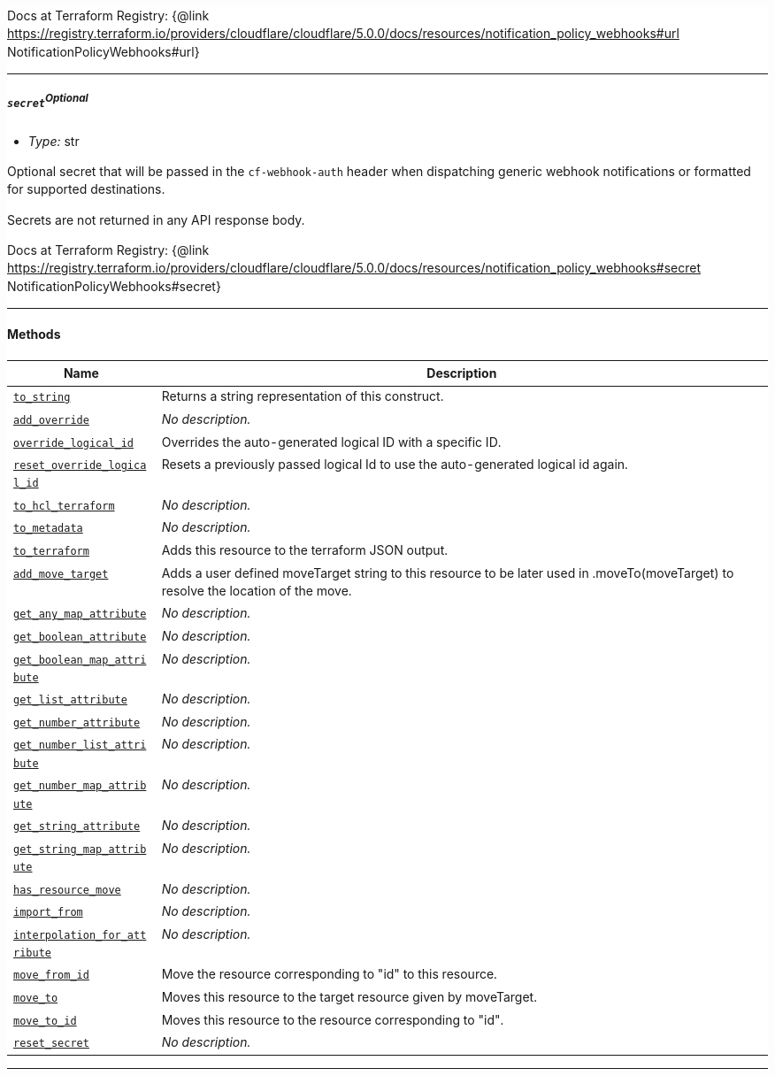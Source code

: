 Docs at Terraform Registry: {@link https://registry.terraform.io/providers/cloudflare/cloudflare/5.0.0/docs/resources/notification_policy_webhooks#url NotificationPolicyWebhooks#url}

---

##### `secret`<sup>Optional</sup> <a name="secret" id="@cdktf/provider-cloudflare.notificationPolicyWebhooks.NotificationPolicyWebhooks.Initializer.parameter.secret"></a>

- *Type:* str

Optional secret that will be passed in the `cf-webhook-auth` header when dispatching generic webhook notifications or formatted for supported destinations.

Secrets are not returned in any API response body.

Docs at Terraform Registry: {@link https://registry.terraform.io/providers/cloudflare/cloudflare/5.0.0/docs/resources/notification_policy_webhooks#secret NotificationPolicyWebhooks#secret}

---

#### Methods <a name="Methods" id="Methods"></a>

| **Name** | **Description** |
| --- | --- |
| <code><a href="#@cdktf/provider-cloudflare.notificationPolicyWebhooks.NotificationPolicyWebhooks.toString">to_string</a></code> | Returns a string representation of this construct. |
| <code><a href="#@cdktf/provider-cloudflare.notificationPolicyWebhooks.NotificationPolicyWebhooks.addOverride">add_override</a></code> | *No description.* |
| <code><a href="#@cdktf/provider-cloudflare.notificationPolicyWebhooks.NotificationPolicyWebhooks.overrideLogicalId">override_logical_id</a></code> | Overrides the auto-generated logical ID with a specific ID. |
| <code><a href="#@cdktf/provider-cloudflare.notificationPolicyWebhooks.NotificationPolicyWebhooks.resetOverrideLogicalId">reset_override_logical_id</a></code> | Resets a previously passed logical Id to use the auto-generated logical id again. |
| <code><a href="#@cdktf/provider-cloudflare.notificationPolicyWebhooks.NotificationPolicyWebhooks.toHclTerraform">to_hcl_terraform</a></code> | *No description.* |
| <code><a href="#@cdktf/provider-cloudflare.notificationPolicyWebhooks.NotificationPolicyWebhooks.toMetadata">to_metadata</a></code> | *No description.* |
| <code><a href="#@cdktf/provider-cloudflare.notificationPolicyWebhooks.NotificationPolicyWebhooks.toTerraform">to_terraform</a></code> | Adds this resource to the terraform JSON output. |
| <code><a href="#@cdktf/provider-cloudflare.notificationPolicyWebhooks.NotificationPolicyWebhooks.addMoveTarget">add_move_target</a></code> | Adds a user defined moveTarget string to this resource to be later used in .moveTo(moveTarget) to resolve the location of the move. |
| <code><a href="#@cdktf/provider-cloudflare.notificationPolicyWebhooks.NotificationPolicyWebhooks.getAnyMapAttribute">get_any_map_attribute</a></code> | *No description.* |
| <code><a href="#@cdktf/provider-cloudflare.notificationPolicyWebhooks.NotificationPolicyWebhooks.getBooleanAttribute">get_boolean_attribute</a></code> | *No description.* |
| <code><a href="#@cdktf/provider-cloudflare.notificationPolicyWebhooks.NotificationPolicyWebhooks.getBooleanMapAttribute">get_boolean_map_attribute</a></code> | *No description.* |
| <code><a href="#@cdktf/provider-cloudflare.notificationPolicyWebhooks.NotificationPolicyWebhooks.getListAttribute">get_list_attribute</a></code> | *No description.* |
| <code><a href="#@cdktf/provider-cloudflare.notificationPolicyWebhooks.NotificationPolicyWebhooks.getNumberAttribute">get_number_attribute</a></code> | *No description.* |
| <code><a href="#@cdktf/provider-cloudflare.notificationPolicyWebhooks.NotificationPolicyWebhooks.getNumberListAttribute">get_number_list_attribute</a></code> | *No description.* |
| <code><a href="#@cdktf/provider-cloudflare.notificationPolicyWebhooks.NotificationPolicyWebhooks.getNumberMapAttribute">get_number_map_attribute</a></code> | *No description.* |
| <code><a href="#@cdktf/provider-cloudflare.notificationPolicyWebhooks.NotificationPolicyWebhooks.getStringAttribute">get_string_attribute</a></code> | *No description.* |
| <code><a href="#@cdktf/provider-cloudflare.notificationPolicyWebhooks.NotificationPolicyWebhooks.getStringMapAttribute">get_string_map_attribute</a></code> | *No description.* |
| <code><a href="#@cdktf/provider-cloudflare.notificationPolicyWebhooks.NotificationPolicyWebhooks.hasResourceMove">has_resource_move</a></code> | *No description.* |
| <code><a href="#@cdktf/provider-cloudflare.notificationPolicyWebhooks.NotificationPolicyWebhooks.importFrom">import_from</a></code> | *No description.* |
| <code><a href="#@cdktf/provider-cloudflare.notificationPolicyWebhooks.NotificationPolicyWebhooks.interpolationForAttribute">interpolation_for_attribute</a></code> | *No description.* |
| <code><a href="#@cdktf/provider-cloudflare.notificationPolicyWebhooks.NotificationPolicyWebhooks.moveFromId">move_from_id</a></code> | Move the resource corresponding to "id" to this resource. |
| <code><a href="#@cdktf/provider-cloudflare.notificationPolicyWebhooks.NotificationPolicyWebhooks.moveTo">move_to</a></code> | Moves this resource to the target resource given by moveTarget. |
| <code><a href="#@cdktf/provider-cloudflare.notificationPolicyWebhooks.NotificationPolicyWebhooks.moveToId">move_to_id</a></code> | Moves this resource to the resource corresponding to "id". |
| <code><a href="#@cdktf/provider-cloudflare.notificationPolicyWebhooks.NotificationPolicyWebhooks.resetSecret">reset_secret</a></code> | *No description.* |

---